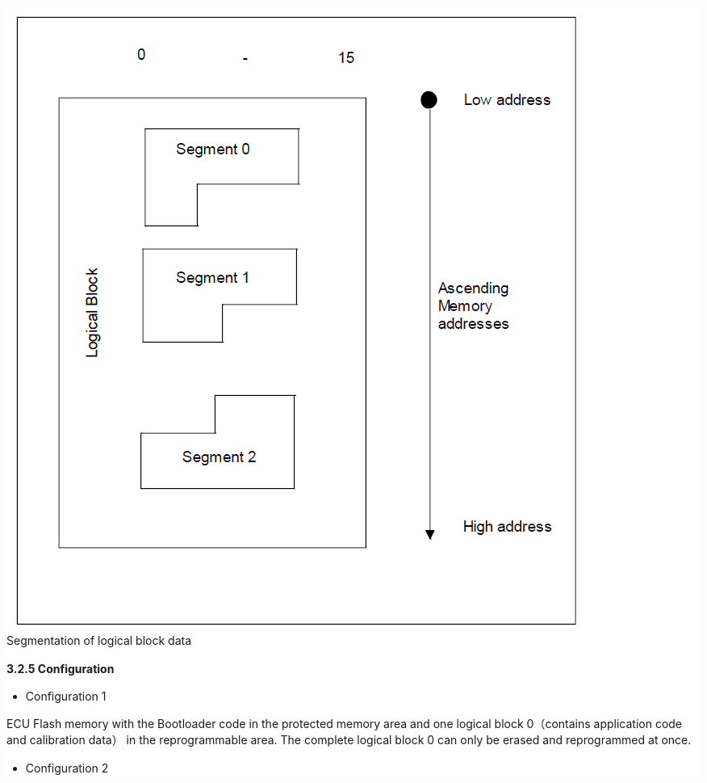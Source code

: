   <img src="/assets/img/blogs/automotive/Flashing Sequences/segmentation.png" alt="Segmentation of logical block data">
  <figcaption>Segmentation of logical block data</figcaption>
</figure>

**3.2.5 Configuration**

* Configuration 1

ECU Flash memory with the Bootloader code in the
protected memory area and one logical block 0（contains application code and calibration
data） in the reprogrammable area. The complete logical block 0 can only be erased and
reprogrammed at once.

* Configuration 2
